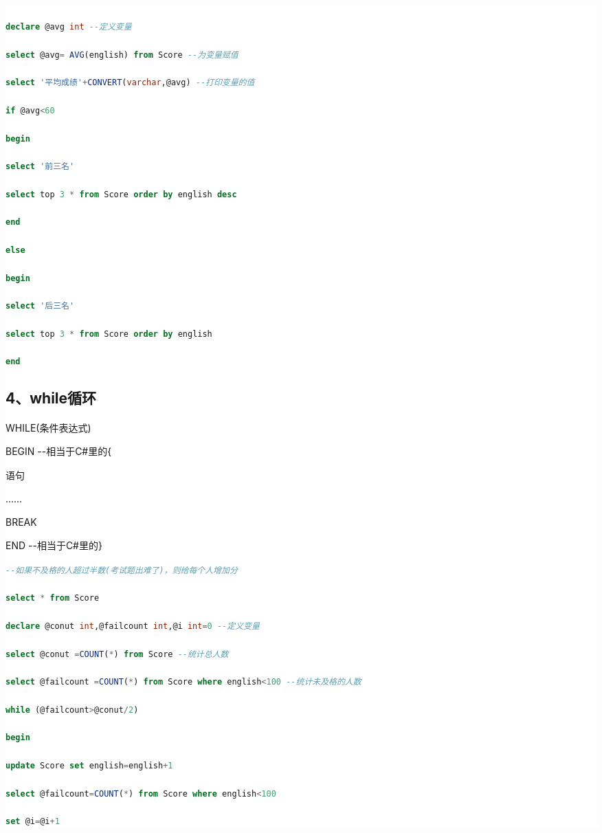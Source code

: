 ```sql

declare @avg int --定义变量

select @avg= AVG(english) from Score --为变量赋值

select '平均成绩'+CONVERT(varchar,@avg) --打印变量的值

if @avg<60

begin

select '前三名'

select top 3 * from Score order by english desc

end

else

begin

select '后三名'

select top 3 * from Score order by english

end

```

## 4、while循环

  

WHILE(条件表达式)

BEGIN --相当于C#里的{

语句

……

BREAK

END --相当于C#里的}

  
```sql
--如果不及格的人超过半数(考试题出难了)，则给每个人增加分  

select * from Score

declare @conut int,@failcount int,@i int=0 --定义变量

select @conut =COUNT(*) from Score --统计总人数

select @failcount =COUNT(*) from Score where english<100 --统计未及格的人数

while (@failcount>@conut/2)

begin

update Score set english=english+1

select @failcount=COUNT(*) from Score where english<100

set @i=@i+1

```